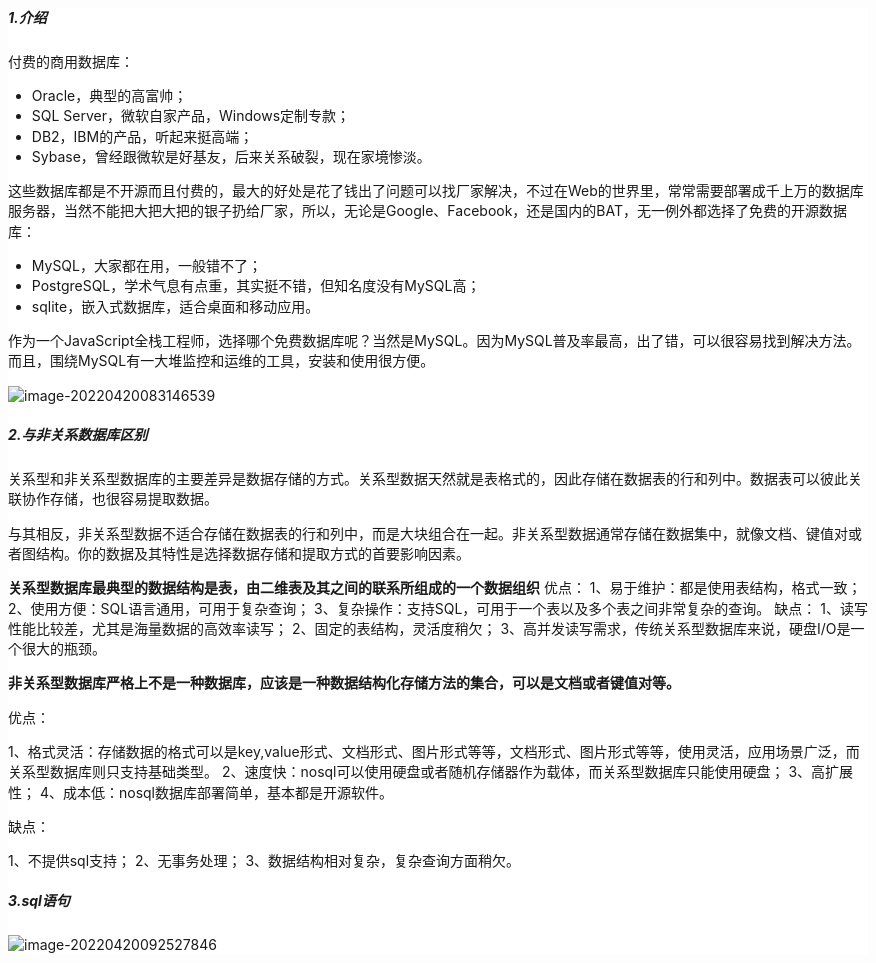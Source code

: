 ##### 1.介绍

付费的商用数据库：

- Oracle，典型的高富帅；
- SQL Server，微软自家产品，Windows定制专款；
- DB2，IBM的产品，听起来挺高端；
- Sybase，曾经跟微软是好基友，后来关系破裂，现在家境惨淡。

这些数据库都是不开源而且付费的，最大的好处是花了钱出了问题可以找厂家解决，不过在Web的世界里，常常需要部署成千上万的数据库服务器，当然不能把大把大把的银子扔给厂家，所以，无论是Google、Facebook，还是国内的BAT，无一例外都选择了免费的开源数据库：

- MySQL，大家都在用，一般错不了；
- PostgreSQL，学术气息有点重，其实挺不错，但知名度没有MySQL高；
- sqlite，嵌入式数据库，适合桌面和移动应用。

作为一个JavaScript全栈工程师，选择哪个免费数据库呢？当然是MySQL。因为MySQL普及率最高，出了错，可以很容易找到解决方法。而且，围绕MySQL有一大堆监控和运维的工具，安装和使用很方便。

![image-20220420083146539](https://cdn.jsdelivr.net/gh/Voun8/ty_imgs//image-20220420083146539.png)



##### 2.与非关系数据库区别

关系型和非关系型数据库的主要差异是数据存储的方式。关系型数据天然就是表格式的，因此存储在数据表的行和列中。数据表可以彼此关联协作存储，也很容易提取数据。

与其相反，非关系型数据不适合存储在数据表的行和列中，而是大块组合在一起。非关系型数据通常存储在数据集中，就像文档、键值对或者图结构。你的数据及其特性是选择数据存储和提取方式的首要影响因素。

**关系型数据库最典型的数据结构是表，由二维表及其之间的联系所组成的一个数据组织**
优点：
1、易于维护：都是使用表结构，格式一致；
2、使用方便：SQL语言通用，可用于复杂查询；
3、复杂操作：支持SQL，可用于一个表以及多个表之间非常复杂的查询。
缺点：
1、读写性能比较差，尤其是海量数据的高效率读写；
2、固定的表结构，灵活度稍欠；
3、高并发读写需求，传统关系型数据库来说，硬盘I/O是一个很大的瓶颈。

**非关系型数据库严格上不是一种数据库，应该是一种数据结构化存储方法的集合，可以是文档或者键值对等。**

优点：

1、格式灵活：存储数据的格式可以是key,value形式、文档形式、图片形式等等，文档形式、图片形式等等，使用灵活，应用场景广泛，而关系型数据库则只支持基础类型。
2、速度快：nosql可以使用硬盘或者随机存储器作为载体，而关系型数据库只能使用硬盘；
3、高扩展性；
4、成本低：nosql数据库部署简单，基本都是开源软件。

缺点：

1、不提供sql支持；
2、无事务处理；
3、数据结构相对复杂，复杂查询方面稍欠。

##### 3.sql语句

![image-20220420092527846](https://cdn.jsdelivr.net/gh/Voun8/ty_imgs//image-20220420092527846.png)
